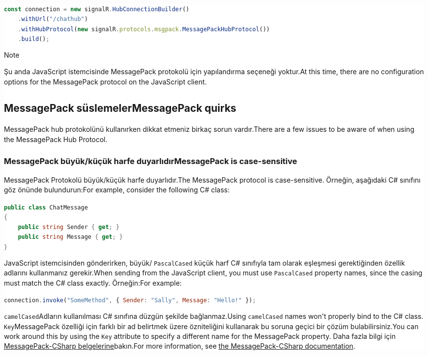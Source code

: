 ```javascript
const connection = new signalR.HubConnectionBuilder()
    .withUrl("/chathub")
    .withHubProtocol(new signalR.protocols.msgpack.MessagePackHubProtocol())
    .build();
```

> [!NOTE]
> <span data-ttu-id="7e8bf-312">Şu anda JavaScript istemcisinde MessagePack protokolü için yapılandırma seçeneği yoktur.</span><span class="sxs-lookup"><span data-stu-id="7e8bf-312">At this time, there are no configuration options for the MessagePack protocol on the JavaScript client.</span></span>

## <a name="messagepack-quirks"></a><span data-ttu-id="7e8bf-313">MessagePack süslemeler</span><span class="sxs-lookup"><span data-stu-id="7e8bf-313">MessagePack quirks</span></span>

<span data-ttu-id="7e8bf-314">MessagePack hub protokolünü kullanırken dikkat etmeniz birkaç sorun vardır.</span><span class="sxs-lookup"><span data-stu-id="7e8bf-314">There are a few issues to be aware of when using the MessagePack Hub Protocol.</span></span>

### <a name="messagepack-is-case-sensitive"></a><span data-ttu-id="7e8bf-315">MessagePack büyük/küçük harfe duyarlıdır</span><span class="sxs-lookup"><span data-stu-id="7e8bf-315">MessagePack is case-sensitive</span></span>

<span data-ttu-id="7e8bf-316">MessagePack Protokolü büyük/küçük harfe duyarlıdır.</span><span class="sxs-lookup"><span data-stu-id="7e8bf-316">The MessagePack protocol is case-sensitive.</span></span> <span data-ttu-id="7e8bf-317">Örneğin, aşağıdaki C# sınıfını göz önünde bulundurun:</span><span class="sxs-lookup"><span data-stu-id="7e8bf-317">For example, consider the following C# class:</span></span>

```csharp
public class ChatMessage
{
    public string Sender { get; }
    public string Message { get; }
}
```

<span data-ttu-id="7e8bf-318">JavaScript istemcisinden gönderirken, büyük/ `PascalCased` küçük harf C# sınıfıyla tam olarak eşleşmesi gerektiğinden özellik adlarını kullanmanız gerekir.</span><span class="sxs-lookup"><span data-stu-id="7e8bf-318">When sending from the JavaScript client, you must use `PascalCased` property names, since the casing must match the C# class exactly.</span></span> <span data-ttu-id="7e8bf-319">Örneğin:</span><span class="sxs-lookup"><span data-stu-id="7e8bf-319">For example:</span></span>

```javascript
connection.invoke("SomeMethod", { Sender: "Sally", Message: "Hello!" });
```

<span data-ttu-id="7e8bf-320">`camelCased`Adların kullanılması C# sınıfına düzgün şekilde bağlanmaz.</span><span class="sxs-lookup"><span data-stu-id="7e8bf-320">Using `camelCased` names won't properly bind to the C# class.</span></span> <span data-ttu-id="7e8bf-321">`Key`MessagePack özelliği için farklı bir ad belirtmek üzere özniteliğini kullanarak bu soruna geçici bir çözüm bulabilirsiniz.</span><span class="sxs-lookup"><span data-stu-id="7e8bf-321">You can work around this by using the `Key` attribute to specify a different name for the MessagePack property.</span></span> <span data-ttu-id="7e8bf-322">Daha fazla bilgi için [MessagePack-CSharp belgelerine](https://github.com/neuecc/MessagePack-CSharp#object-serialization)bakın.</span><span class="sxs-lookup"><span data-stu-id="7e8bf-322">For more information, see [the MessagePack-CSharp documentation](https://github.com/neuecc/MessagePack-CSharp#object-serialization).</span></span>
